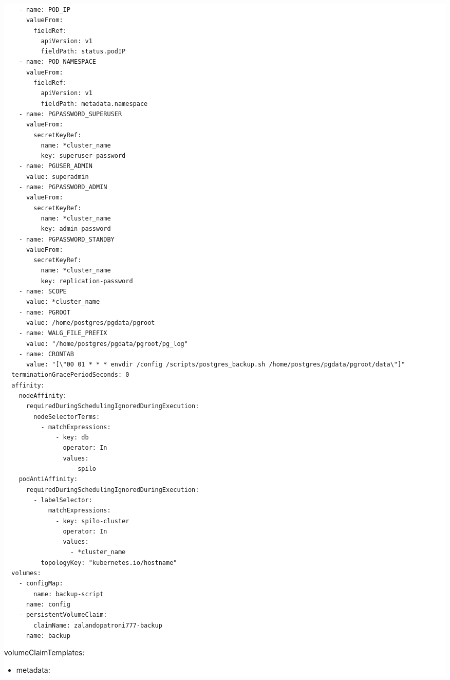         - name: POD_IP
          valueFrom:
            fieldRef:
              apiVersion: v1
              fieldPath: status.podIP
        - name: POD_NAMESPACE
          valueFrom:
            fieldRef:
              apiVersion: v1
              fieldPath: metadata.namespace
        - name: PGPASSWORD_SUPERUSER
          valueFrom:
            secretKeyRef:
              name: *cluster_name
              key: superuser-password
        - name: PGUSER_ADMIN
          value: superadmin
        - name: PGPASSWORD_ADMIN
          valueFrom:
            secretKeyRef:
              name: *cluster_name
              key: admin-password
        - name: PGPASSWORD_STANDBY
          valueFrom:
            secretKeyRef:
              name: *cluster_name
              key: replication-password
        - name: SCOPE
          value: *cluster_name
        - name: PGROOT
          value: /home/postgres/pgdata/pgroot
        - name: WALG_FILE_PREFIX
          value: "/home/postgres/pgdata/pgroot/pg_log"
        - name: CRONTAB
          value: "[\"00 01 * * * envdir /config /scripts/postgres_backup.sh /home/postgres/pgdata/pgroot/data\"]"
      terminationGracePeriodSeconds: 0
      affinity:
        nodeAffinity:
          requiredDuringSchedulingIgnoredDuringExecution:
            nodeSelectorTerms:
              - matchExpressions:
                  - key: db
                    operator: In
                    values:
                      - spilo
        podAntiAffinity:
          requiredDuringSchedulingIgnoredDuringExecution:
            - labelSelector:
                matchExpressions:
                  - key: spilo-cluster
                    operator: In
                    values:
                      - *cluster_name
              topologyKey: "kubernetes.io/hostname"
      volumes:
        - configMap:
            name: backup-script
          name: config
        - persistentVolumeClaim:
            claimName: zalandopatroni777-backup
          name: backup
  volumeClaimTemplates:
  - metadata: